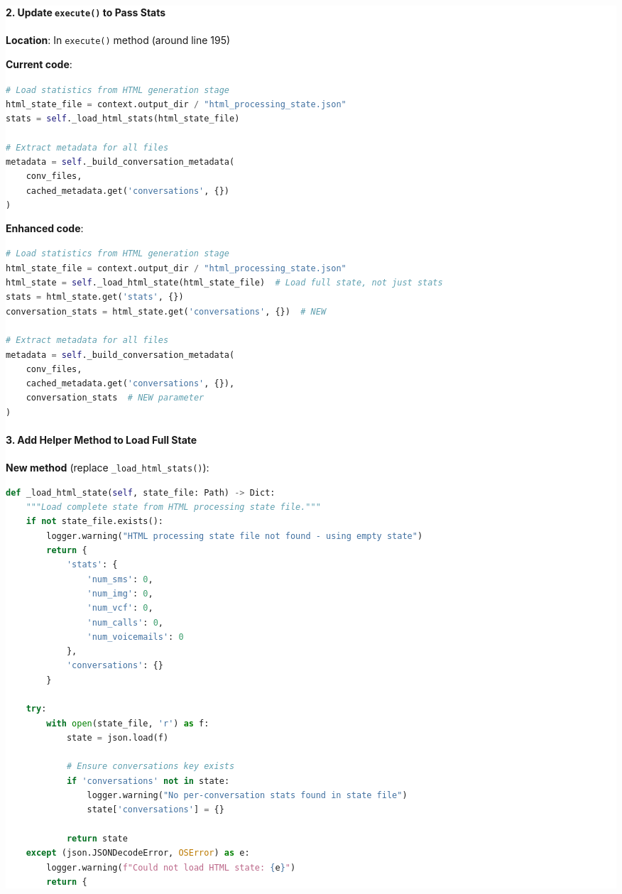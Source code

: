 #### 2. Update `execute()` to Pass Stats

**Location**: In `execute()` method (around line 195)

**Current code**:
```python
# Load statistics from HTML generation stage
html_state_file = context.output_dir / "html_processing_state.json"
stats = self._load_html_stats(html_state_file)

# Extract metadata for all files
metadata = self._build_conversation_metadata(
    conv_files,
    cached_metadata.get('conversations', {})
)
```

**Enhanced code**:
```python
# Load statistics from HTML generation stage
html_state_file = context.output_dir / "html_processing_state.json"
html_state = self._load_html_state(html_state_file)  # Load full state, not just stats
stats = html_state.get('stats', {})
conversation_stats = html_state.get('conversations', {})  # NEW

# Extract metadata for all files
metadata = self._build_conversation_metadata(
    conv_files,
    cached_metadata.get('conversations', {}),
    conversation_stats  # NEW parameter
)
```

#### 3. Add Helper Method to Load Full State

**New method** (replace `_load_html_stats()`):

```python
def _load_html_state(self, state_file: Path) -> Dict:
    """Load complete state from HTML processing state file."""
    if not state_file.exists():
        logger.warning("HTML processing state file not found - using empty state")
        return {
            'stats': {
                'num_sms': 0,
                'num_img': 0,
                'num_vcf': 0,
                'num_calls': 0,
                'num_voicemails': 0
            },
            'conversations': {}
        }

    try:
        with open(state_file, 'r') as f:
            state = json.load(f)

            # Ensure conversations key exists
            if 'conversations' not in state:
                logger.warning("No per-conversation stats found in state file")
                state['conversations'] = {}

            return state
    except (json.JSONDecodeError, OSError) as e:
        logger.warning(f"Could not load HTML state: {e}")
        return {
```